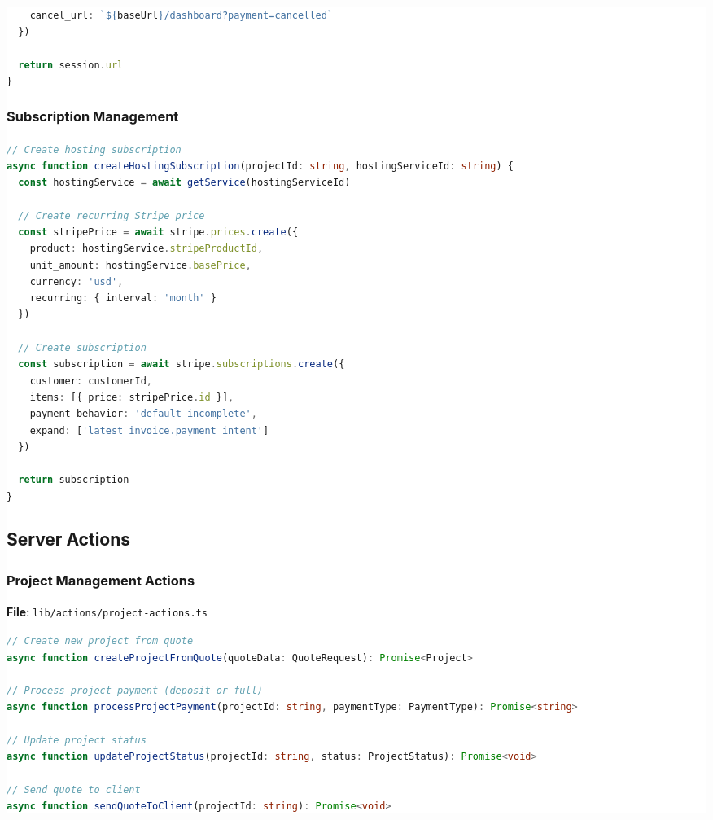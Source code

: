 ```typescript
    cancel_url: `${baseUrl}/dashboard?payment=cancelled`
  })
  
  return session.url
}
```

### Subscription Management

```typescript
// Create hosting subscription
async function createHostingSubscription(projectId: string, hostingServiceId: string) {
  const hostingService = await getService(hostingServiceId)
  
  // Create recurring Stripe price
  const stripePrice = await stripe.prices.create({
    product: hostingService.stripeProductId,
    unit_amount: hostingService.basePrice,
    currency: 'usd',
    recurring: { interval: 'month' }
  })
  
  // Create subscription
  const subscription = await stripe.subscriptions.create({
    customer: customerId,
    items: [{ price: stripePrice.id }],
    payment_behavior: 'default_incomplete',
    expand: ['latest_invoice.payment_intent']
  })
  
  return subscription
}
```

## Server Actions

### Project Management Actions

**File**: `lib/actions/project-actions.ts`

```typescript
// Create new project from quote
async function createProjectFromQuote(quoteData: QuoteRequest): Promise<Project>

// Process project payment (deposit or full)
async function processProjectPayment(projectId: string, paymentType: PaymentType): Promise<string>

// Update project status
async function updateProjectStatus(projectId: string, status: ProjectStatus): Promise<void>

// Send quote to client
async function sendQuoteToClient(projectId: string): Promise<void>
```
